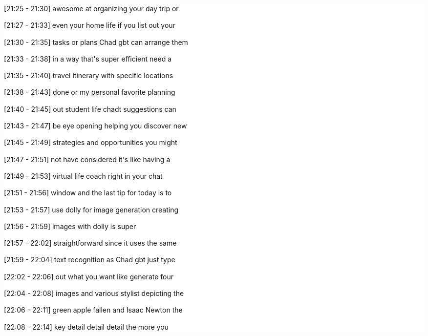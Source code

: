 [21:25 - 21:30]
awesome at organizing your day trip or

[21:27 - 21:33]
even your home life if you list out your

[21:30 - 21:35]
tasks or plans Chad gbt can arrange them

[21:33 - 21:38]
in a way that's super efficient need a

[21:35 - 21:40]
travel itinerary with specific locations

[21:38 - 21:43]
done or my personal favorite planning

[21:40 - 21:45]
out student life chadt suggestions can

[21:43 - 21:47]
be eye opening helping you discover new

[21:45 - 21:49]
strategies and opportunities you might

[21:47 - 21:51]
not have considered it's like having a

[21:49 - 21:53]
virtual life coach right in your chat

[21:51 - 21:56]
window and the last tip for today is to

[21:53 - 21:57]
use dolly for image generation creating

[21:56 - 21:59]
images with dolly is super

[21:57 - 22:02]
straightforward since it uses the same

[21:59 - 22:04]
text recognition as Chad gbt just type

[22:02 - 22:06]
out what you want like generate four

[22:04 - 22:08]
images and various stylist depicting the

[22:06 - 22:11]
green apple fallen and Isaac Newton the

[22:08 - 22:14]
key detail detail detail the more you

